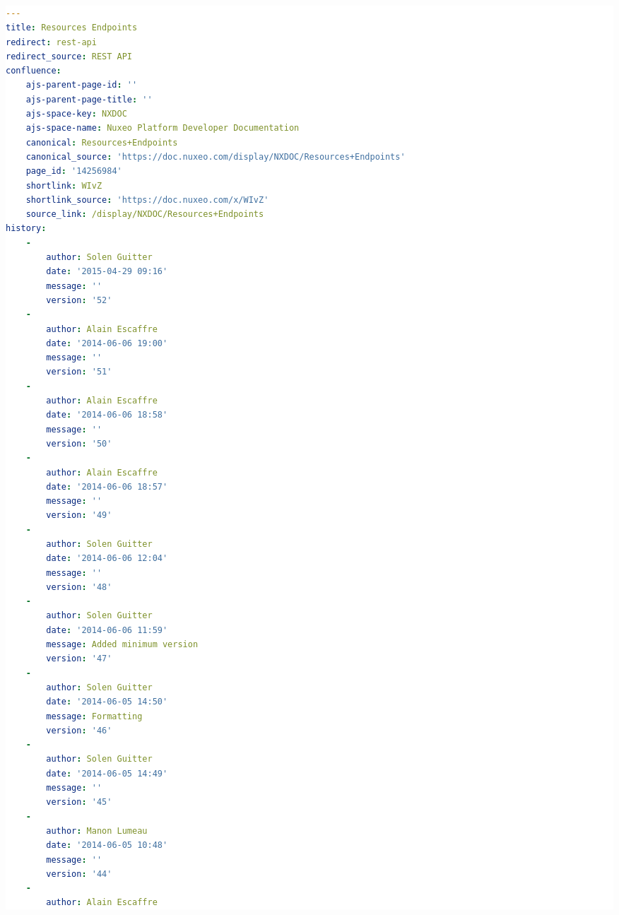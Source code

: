 ```yaml
---
title: Resources Endpoints
redirect: rest-api
redirect_source: REST API
confluence:
    ajs-parent-page-id: ''
    ajs-parent-page-title: ''
    ajs-space-key: NXDOC
    ajs-space-name: Nuxeo Platform Developer Documentation
    canonical: Resources+Endpoints
    canonical_source: 'https://doc.nuxeo.com/display/NXDOC/Resources+Endpoints'
    page_id: '14256984'
    shortlink: WIvZ
    shortlink_source: 'https://doc.nuxeo.com/x/WIvZ'
    source_link: /display/NXDOC/Resources+Endpoints
history:
    - 
        author: Solen Guitter
        date: '2015-04-29 09:16'
        message: ''
        version: '52'
    - 
        author: Alain Escaffre
        date: '2014-06-06 19:00'
        message: ''
        version: '51'
    - 
        author: Alain Escaffre
        date: '2014-06-06 18:58'
        message: ''
        version: '50'
    - 
        author: Alain Escaffre
        date: '2014-06-06 18:57'
        message: ''
        version: '49'
    - 
        author: Solen Guitter
        date: '2014-06-06 12:04'
        message: ''
        version: '48'
    - 
        author: Solen Guitter
        date: '2014-06-06 11:59'
        message: Added minimum version
        version: '47'
    - 
        author: Solen Guitter
        date: '2014-06-05 14:50'
        message: Formatting
        version: '46'
    - 
        author: Solen Guitter
        date: '2014-06-05 14:49'
        message: ''
        version: '45'
    - 
        author: Manon Lumeau
        date: '2014-06-05 10:48'
        message: ''
        version: '44'
    - 
        author: Alain Escaffre
```